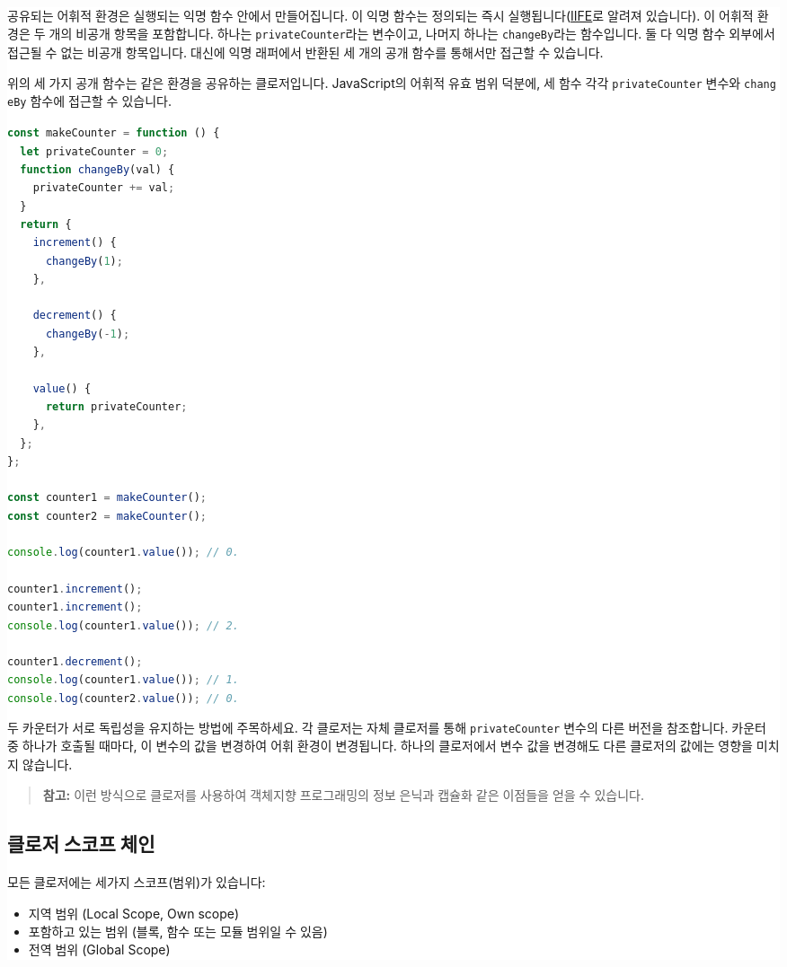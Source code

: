 공유되는 어휘적 환경은 실행되는 익명 함수 안에서 만들어집니다. 이 익명 함수는 정의되는 즉시 실행됩니다([IIFE](/ko/docs/Glossary/IIFE)로 알려져 있습니다). 이 어휘적 환경은 두 개의 비공개 항목을 포함합니다. 하나는 `privateCounter`라는 변수이고, 나머지 하나는 `changeBy`라는 함수입니다. 둘 다 익명 함수 외부에서 접근될 수 없는 비공개 항목입니다. 대신에 익명 래퍼에서 반환된 세 개의 공개 함수를 통해서만 접근할 수 있습니다.

위의 세 가지 공개 함수는 같은 환경을 공유하는 클로저입니다. JavaScript의 어휘적 유효 범위 덕분에, 세 함수 각각 `privateCounter` 변수와 `changeBy` 함수에 접근할 수 있습니다.

```js
const makeCounter = function () {
  let privateCounter = 0;
  function changeBy(val) {
    privateCounter += val;
  }
  return {
    increment() {
      changeBy(1);
    },

    decrement() {
      changeBy(-1);
    },

    value() {
      return privateCounter;
    },
  };
};

const counter1 = makeCounter();
const counter2 = makeCounter();

console.log(counter1.value()); // 0.

counter1.increment();
counter1.increment();
console.log(counter1.value()); // 2.

counter1.decrement();
console.log(counter1.value()); // 1.
console.log(counter2.value()); // 0.
```

두 카운터가 서로 독립성을 유지하는 방법에 주목하세요. 각 클로저는 자체 클로저를 통해 `privateCounter` 변수의 다른 버전을 참조합니다. 카운터 중 하나가 호출될 때마다, 이 변수의 값을 변경하여 어휘 환경이 변경됩니다. 하나의 클로저에서 변수 값을 변경해도 다른 클로저의 값에는 영향을 미치지 않습니다.

> **참고:** 이런 방식으로 클로저를 사용하여 객체지향 프로그래밍의 정보 은닉과 캡슐화 같은 이점들을 얻을 수 있습니다.

## 클로저 스코프 체인

모든 클로저에는 세가지 스코프(범위)가 있습니다:

- 지역 범위 (Local Scope, Own scope)
- 포함하고 있는 범위 (블록, 함수 또는 모듈 범위일 수 있음)
- 전역 범위 (Global Scope)
